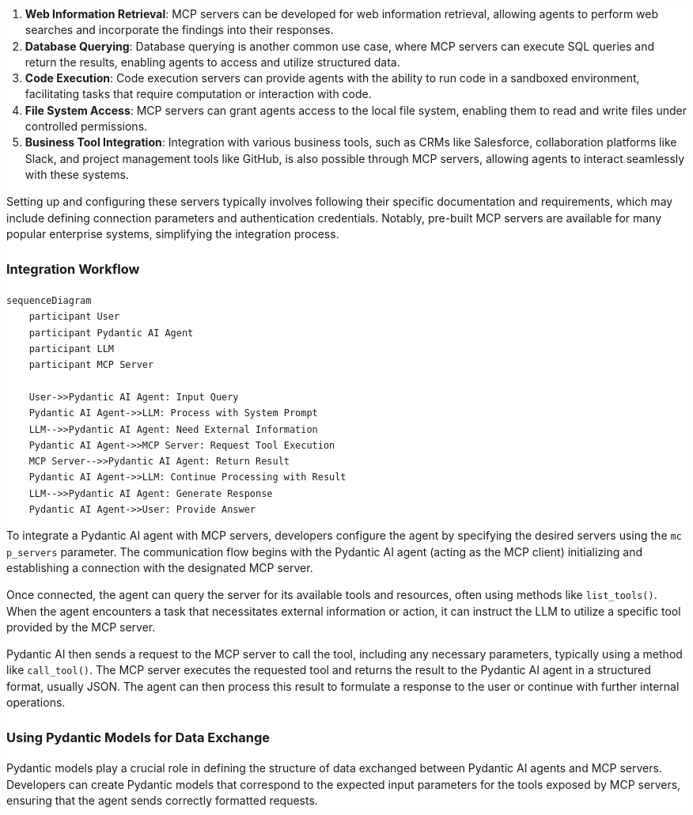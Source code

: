 1. **Web Information Retrieval**: MCP servers can be developed for web information retrieval, allowing agents to perform web searches and incorporate the findings into their responses.
2. **Database Querying**: Database querying is another common use case, where MCP servers can execute SQL queries and return the results, enabling agents to access and utilize structured data.
3. **Code Execution**: Code execution servers can provide agents with the ability to run code in a sandboxed environment, facilitating tasks that require computation or interaction with code.
4. **File System Access**: MCP servers can grant agents access to the local file system, enabling them to read and write files under controlled permissions.
5. **Business Tool Integration**: Integration with various business tools, such as CRMs like Salesforce, collaboration platforms like Slack, and project management tools like GitHub, is also possible through MCP servers, allowing agents to interact seamlessly with these systems.

Setting up and configuring these servers typically involves following their specific documentation and requirements, which may include defining connection parameters and authentication credentials. Notably, pre-built MCP servers are available for many popular enterprise systems, simplifying the integration process.

### Integration Workflow

```mermaid
sequenceDiagram
    participant User
    participant Pydantic AI Agent
    participant LLM
    participant MCP Server
    
    User->>Pydantic AI Agent: Input Query
    Pydantic AI Agent->>LLM: Process with System Prompt
    LLM-->>Pydantic AI Agent: Need External Information
    Pydantic AI Agent->>MCP Server: Request Tool Execution
    MCP Server-->>Pydantic AI Agent: Return Result
    Pydantic AI Agent->>LLM: Continue Processing with Result
    LLM-->>Pydantic AI Agent: Generate Response
    Pydantic AI Agent->>User: Provide Answer
```

To integrate a Pydantic AI agent with MCP servers, developers configure the agent by specifying the desired servers using the `mcp_servers` parameter. The communication flow begins with the Pydantic AI agent (acting as the MCP client) initializing and establishing a connection with the designated MCP server.

Once connected, the agent can query the server for its available tools and resources, often using methods like `list_tools()`. When the agent encounters a task that necessitates external information or action, it can instruct the LLM to utilize a specific tool provided by the MCP server.

Pydantic AI then sends a request to the MCP server to call the tool, including any necessary parameters, typically using a method like `call_tool()`. The MCP server executes the requested tool and returns the result to the Pydantic AI agent in a structured format, usually JSON. The agent can then process this result to formulate a response to the user or continue with further internal operations.

### Using Pydantic Models for Data Exchange

Pydantic models play a crucial role in defining the structure of data exchanged between Pydantic AI agents and MCP servers. Developers can create Pydantic models that correspond to the expected input parameters for the tools exposed by MCP servers, ensuring that the agent sends correctly formatted requests.
